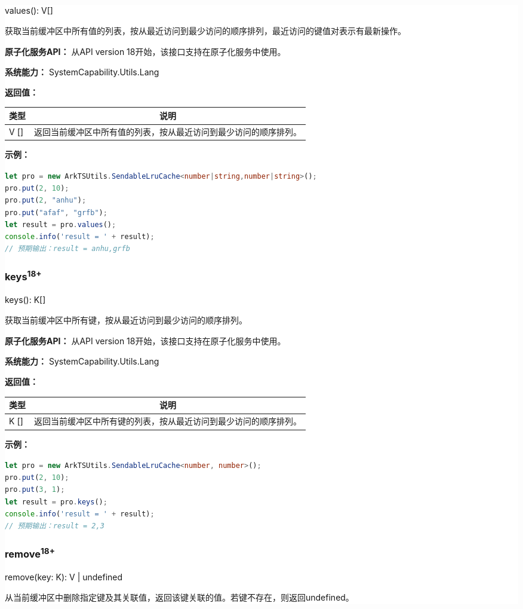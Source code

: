 values(): V[]

获取当前缓冲区中所有值的列表，按从最近访问到最少访问的顺序排列，最近访问的键值对表示有最新操作。

**原子化服务API：** 从API version 18开始，该接口支持在原子化服务中使用。

**系统能力：** SystemCapability.Utils.Lang

**返回值：**

| 类型      | 说明                                                         |
| --------- | ------------------------------------------------------------ |
| V&nbsp;[] | 返回当前缓冲区中所有值的列表，按从最近访问到最少访问的顺序排列。 |

**示例：**

```ts
let pro = new ArkTSUtils.SendableLruCache<number|string,number|string>();
pro.put(2, 10);
pro.put(2, "anhu");
pro.put("afaf", "grfb");
let result = pro.values();
console.info('result = ' + result);
// 预期输出：result = anhu,grfb
```

### keys<sup>18+</sup>

keys(): K[]

获取当前缓冲区中所有键，按从最近访问到最少访问的顺序排列。

**原子化服务API：** 从API version 18开始，该接口支持在原子化服务中使用。

**系统能力：** SystemCapability.Utils.Lang

**返回值：**

| 类型      | 说明                                                         |
| --------- | ------------------------------------------------------------ |
| K&nbsp;[] | 返回当前缓冲区中所有键的列表，按从最近访问到最少访问的顺序排列。 |

**示例：**

```ts
let pro = new ArkTSUtils.SendableLruCache<number, number>();
pro.put(2, 10);
pro.put(3, 1);
let result = pro.keys();
console.info('result = ' + result);
// 预期输出：result = 2,3
```

### remove<sup>18+</sup>

remove(key: K): V | undefined

从当前缓冲区中删除指定键及其关联值，返回该键关联的值。若键不存在，则返回undefined。
